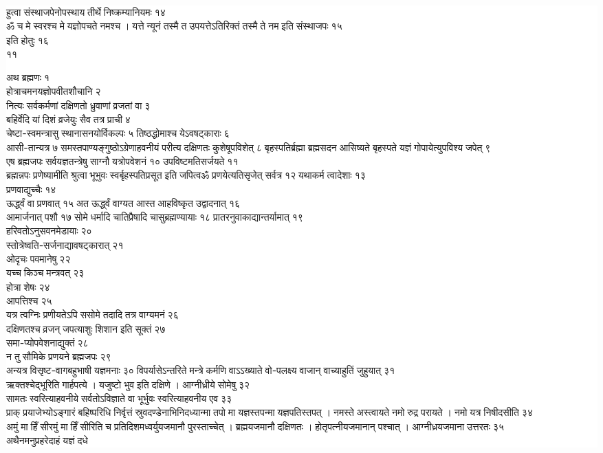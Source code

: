 हुत्वा
संस्थाजपेनोपस्थाय तीर्थे निष्क्रम्यानियमः
१४   
ॐ च मे स्वरश्च मे यज्ञोपचते नमश्च । यत्ते न्यूनं तस्मै त
उपयत्तेऽतिरिक्तं तस्मै ते नम इति संस्थाजपः १५   
इति
होतुः १६   
११

 

अथ ब्रह्मणः १   
होत्राचमनयज्ञोपवीतशौचानि २   
नित्यः सर्वकर्मणां दक्षिणतो
ध्रुवाणां व्रजतां वा ३   
बहिर्वेदि यां दिशं व्रजेयुः सैव तत्र
प्राची ४   
चेष्टा-स्वमन्त्रासु स्थानासनयोर्विकल्पः ५
तिष्ठद्धोमाश्च येऽवषट्काराः ६   
आसी-तान्यत्र ७
समस्तपाण्यङ्गुष्ठोऽग्रेणाहवनीयं परीत्य दक्षिणतः कुशेषूपविशेत् ८
बृहस्पतिर्ब्रह्मा ब्रह्मसदन आसिष्यते बृहस्पते यज्ञं गोपायेत्युपविश्य
जपेत् ९   
एष ब्रह्मजपः सर्वयज्ञतन्त्रेषु साग्नौ यत्रोपवेशनं १०
उपविष्टमतिसर्जयते ११   
ब्रह्मन्नपः प्रणेष्यामीति श्रुत्वा
भूभुवः स्वर्बृहस्पतिप्रसूत इति जपित्वॐ प्रणयेत्यतिसृजेत् सर्वत्र १२
यथाकर्म त्वादेशाः १३   
प्रणवाद्युच्चैः १४   
ऊर्द्ध्वं वा प्रणवात् १५
अत ऊर्द्ध्वं वाग्यत आस्त आहविष्कृत उद्वादनात् १६   
आमार्जनात् पशौ १७
सोमे धर्मादि चातिप्रैषादि चासुब्रह्मण्यायाः १८
प्रातरनुवाकाद्यान्तर्यामात्
१९   
हरिवतोऽनुसवनमेडायाः २०   
स्तोत्रेष्वति-सर्जनाद्यावषट्कारात् २१   
ओदृचः
पवमानेषु २२   
यच्च किञ्च मन्त्रवत् २३   
होत्रा शेषः २४   
आपत्तिश्च २५   
यत्र
त्वग्निः प्रणीयतेऽपि ससोमे तदादि तत्र वाग्यमनं २६   
दक्षिणतश्च व्रजन्
जपत्याशुः शिशान इति सूक्तं २७   
समा-प्योपवेशनाद्युक्तं २८   
न तु सौमिके
प्रणयने ब्रह्मजपः २९   
अन्यत्र विसृष्ट-वागबहुभाषी यज्ञमनाः ३०
विपर्यासेऽन्तरिते मन्त्रे कर्मणि वाऽऽख्याते वो-पलक्ष्य
वाजान् वाच्याहुतिं जुहुयात् ३१   
ऋक्तश्चेद्भूरिति गार्हपत्ये ।
यजुष्टो भुव इति दक्षिणे । आग्नीध्रीये सोमेषु ३२   
सामतः
स्वरित्याहवनीये सर्वतोऽविज्ञाते वा भूर्भुवः
स्वरित्याहवनीय एव ३३   
प्राक् प्रयाजेभ्योऽङ्गारं बहिष्परिधि
निर्वृत्तं स्रुवदण्डेनाभिनिदध्यान्मा तपो मा यज्ञस्तपन्मा यज्ञपतिस्तपत्
। नमस्ते अस्त्वायते नमो रुद्र परायते । नमो यत्र निषीदसीति ३४   
अमुं मा हिँ
सीरमुं मा हिँ सीरिति च प्रतिदिशमध्वर्युयजमानौ पुरस्ताच्चेत् ।
ब्रह्मयजमानौ दक्षिणतः । होतृपत्नीयजमानान् पश्चात्
। आग्नीध्रयजमाना उत्तरतः ३५   
अथैनमनुप्रहरेदाहं यज्ञं दधे